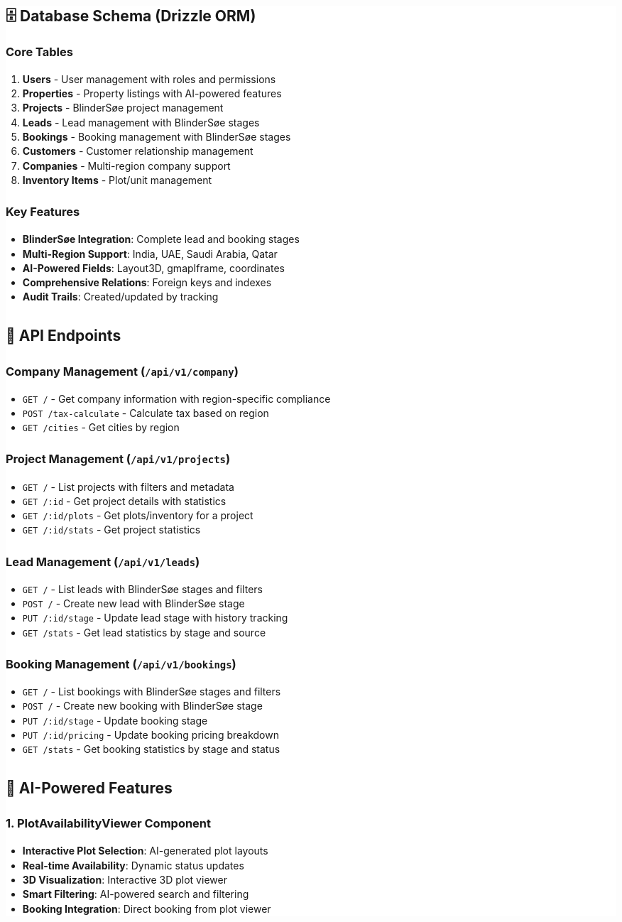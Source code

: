 ## 🗄️ **Database Schema (Drizzle ORM)**

### **Core Tables**
1. **Users** - User management with roles and permissions
2. **Properties** - Property listings with AI-powered features
3. **Projects** - BlinderSøe project management
4. **Leads** - Lead management with BlinderSøe stages
5. **Bookings** - Booking management with BlinderSøe stages
6. **Customers** - Customer relationship management
7. **Companies** - Multi-region company support
8. **Inventory Items** - Plot/unit management

### **Key Features**
- **BlinderSøe Integration**: Complete lead and booking stages
- **Multi-Region Support**: India, UAE, Saudi Arabia, Qatar
- **AI-Powered Fields**: Layout3D, gmapIframe, coordinates
- **Comprehensive Relations**: Foreign keys and indexes
- **Audit Trails**: Created/updated by tracking

## 🚀 **API Endpoints**

### **Company Management** (`/api/v1/company`)
- `GET /` - Get company information with region-specific compliance
- `POST /tax-calculate` - Calculate tax based on region
- `GET /cities` - Get cities by region

### **Project Management** (`/api/v1/projects`)
- `GET /` - List projects with filters and metadata
- `GET /:id` - Get project details with statistics
- `GET /:id/plots` - Get plots/inventory for a project
- `GET /:id/stats` - Get project statistics

### **Lead Management** (`/api/v1/leads`)
- `GET /` - List leads with BlinderSøe stages and filters
- `POST /` - Create new lead with BlinderSøe stage
- `PUT /:id/stage` - Update lead stage with history tracking
- `GET /stats` - Get lead statistics by stage and source

### **Booking Management** (`/api/v1/bookings`)
- `GET /` - List bookings with BlinderSøe stages and filters
- `POST /` - Create new booking with BlinderSøe stage
- `PUT /:id/stage` - Update booking stage
- `PUT /:id/pricing` - Update booking pricing breakdown
- `GET /stats` - Get booking statistics by stage and status

## 🤖 **AI-Powered Features**

### **1. PlotAvailabilityViewer Component**
- **Interactive Plot Selection**: AI-generated plot layouts
- **Real-time Availability**: Dynamic status updates
- **3D Visualization**: Interactive 3D plot viewer
- **Smart Filtering**: AI-powered search and filtering
- **Booking Integration**: Direct booking from plot viewer
